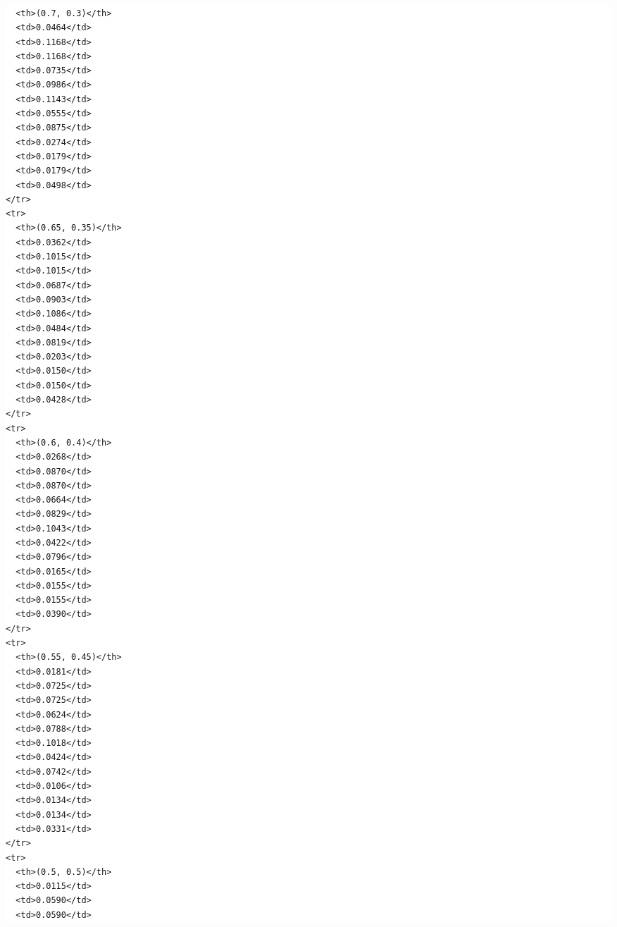       <th>(0.7, 0.3)</th>
      <td>0.0464</td>
      <td>0.1168</td>
      <td>0.1168</td>
      <td>0.0735</td>
      <td>0.0986</td>
      <td>0.1143</td>
      <td>0.0555</td>
      <td>0.0875</td>
      <td>0.0274</td>
      <td>0.0179</td>
      <td>0.0179</td>
      <td>0.0498</td>
    </tr>
    <tr>
      <th>(0.65, 0.35)</th>
      <td>0.0362</td>
      <td>0.1015</td>
      <td>0.1015</td>
      <td>0.0687</td>
      <td>0.0903</td>
      <td>0.1086</td>
      <td>0.0484</td>
      <td>0.0819</td>
      <td>0.0203</td>
      <td>0.0150</td>
      <td>0.0150</td>
      <td>0.0428</td>
    </tr>
    <tr>
      <th>(0.6, 0.4)</th>
      <td>0.0268</td>
      <td>0.0870</td>
      <td>0.0870</td>
      <td>0.0664</td>
      <td>0.0829</td>
      <td>0.1043</td>
      <td>0.0422</td>
      <td>0.0796</td>
      <td>0.0165</td>
      <td>0.0155</td>
      <td>0.0155</td>
      <td>0.0390</td>
    </tr>
    <tr>
      <th>(0.55, 0.45)</th>
      <td>0.0181</td>
      <td>0.0725</td>
      <td>0.0725</td>
      <td>0.0624</td>
      <td>0.0788</td>
      <td>0.1018</td>
      <td>0.0424</td>
      <td>0.0742</td>
      <td>0.0106</td>
      <td>0.0134</td>
      <td>0.0134</td>
      <td>0.0331</td>
    </tr>
    <tr>
      <th>(0.5, 0.5)</th>
      <td>0.0115</td>
      <td>0.0590</td>
      <td>0.0590</td>